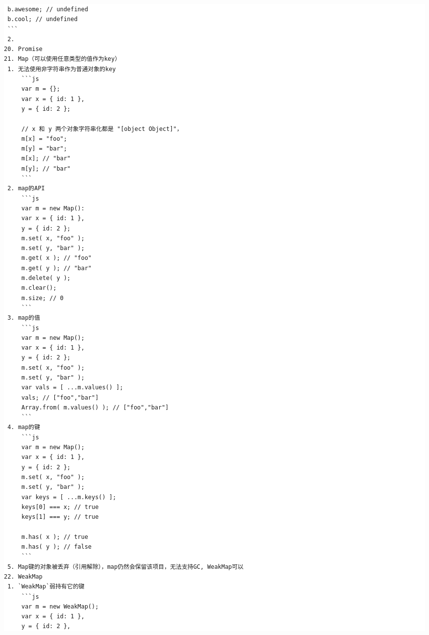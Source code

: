    ```
    b.awesome; // undefined
    b.cool; // undefined
    ```
    2. 
20. Promise
21. Map（可以使用任意类型的值作为key）
    1. 无法使用非字符串作为普通对象的key
        ```js
        var m = {};
        var x = { id: 1 },
        y = { id: 2 };

        // x 和 y 两个对象字符串化都是 "[object Object]"，
        m[x] = "foo";
        m[y] = "bar";
        m[x]; // "bar"
        m[y]; // "bar"
        ```
    2. map的API
        ```js
        var m = new Map():
        var x = { id: 1 },
        y = { id: 2 };
        m.set( x, "foo" );
        m.set( y, "bar" );
        m.get( x ); // "foo"
        m.get( y ); // "bar"
        m.delete( y );
        m.clear();
        m.size; // 0
        ```
    3. map的值
        ```js
        var m = new Map();
        var x = { id: 1 },
        y = { id: 2 };
        m.set( x, "foo" );
        m.set( y, "bar" );
        var vals = [ ...m.values() ];
        vals; // ["foo","bar"]
        Array.from( m.values() ); // ["foo","bar"]
        ```
    4. map的键
        ```js
        var m = new Map();
        var x = { id: 1 },
        y = { id: 2 };
        m.set( x, "foo" );
        m.set( y, "bar" );
        var keys = [ ...m.keys() ];
        keys[0] === x; // true
        keys[1] === y; // true

        m.has( x ); // true
        m.has( y ); // false
        ``` 
    5. Map键的对象被丢弃（引用解除），map仍然会保留该项目，无法支持GC, WeakMap可以
22. WeakMap
    1. `WeakMap`弱持有它的键
        ```js
        var m = new WeakMap();
        var x = { id: 1 },
        y = { id: 2 },
   ```